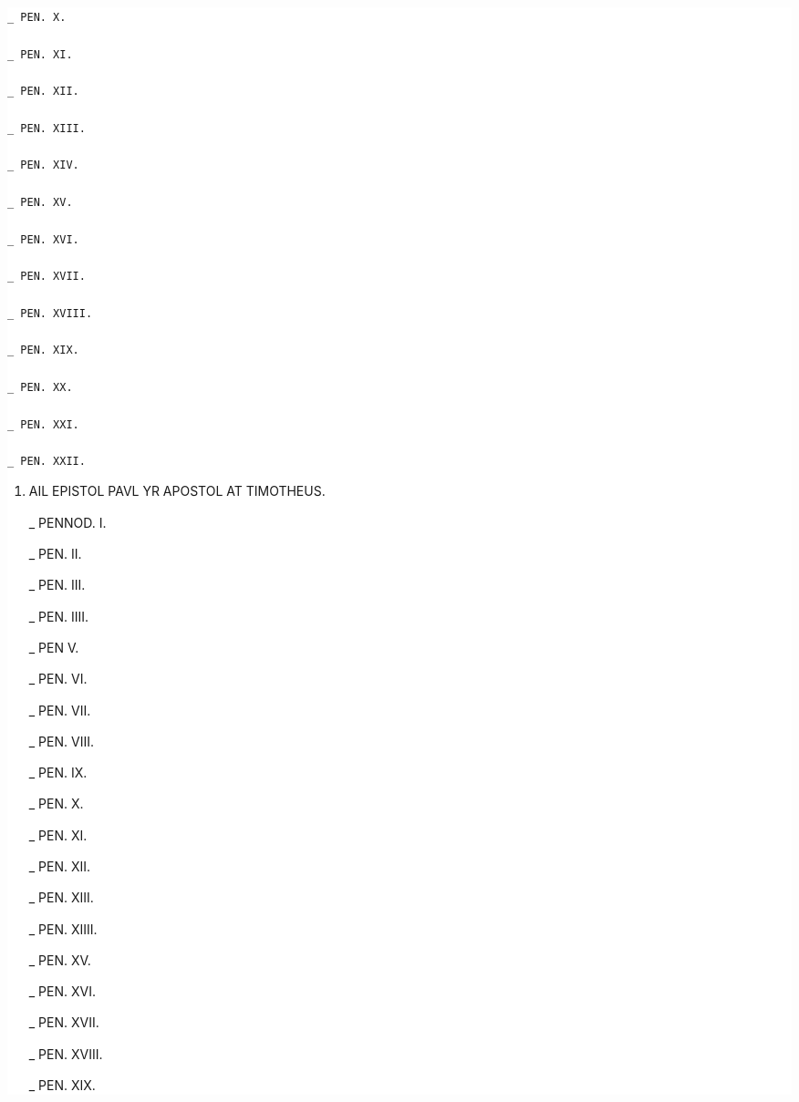     _ PEN. X.

    _ PEN. XI.

    _ PEN. XII.

    _ PEN. XIII.

    _ PEN. XIV.

    _ PEN. XV.

    _ PEN. XVI.

    _ PEN. XVII.

    _ PEN. XVIII.

    _ PEN. XIX.

    _ PEN. XX.

    _ PEN. XXI.

    _ PEN. XXII.

1. AIL EPISTOL PAVL YR APOSTOL AT TIMOTHEUS.

    _ PENNOD. I.

    _ PEN. II.

    _ PEN. III.

    _ PEN. IIII.

    _ PEN V.

    _ PEN. VI.

    _ PEN. VII.

    _ PEN. VIII.

    _ PEN. IX.

    _ PEN. X.

    _ PEN. XI.

    _ PEN. XII.

    _ PEN. XIII.

    _ PEN. XIIII.

    _ PEN. XV.

    _ PEN. XVI.

    _ PEN. XVII.

    _ PEN. XVIII.

    _ PEN. XIX.
